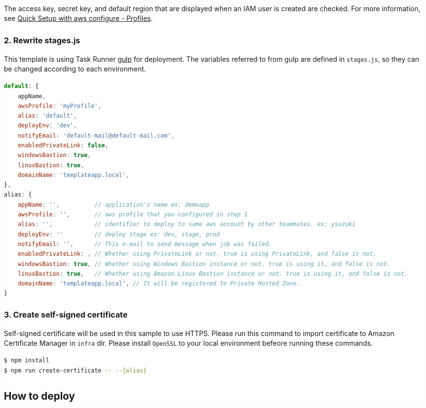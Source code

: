 The access key, secret key, and default region that are displayed when an IAM user is created are checked.
For more information, see [Quick Setup with aws configure - Profiles](https://docs.aws.amazon.com/cli/latest/userguide/cli-configure-quickstart.html#cli-configure-quickstart-profiles).

### 2. Rewrite stages.js

This template is using Task Runner [gulp](https://gulpjs.com/) for deployment.
The variables referred to from gulp are defined in `stages.js`, so they can be changed according to each environment.

```javascript
default: {
    appName,
    awsProfile: 'myProfile',
    alias: 'default',
    deployEnv: 'dev',
    notifyEmail: 'default-mail@default-mail.com',
    enabledPrivateLink: false,
    windowsBastion: true,
    linuxBastion: true,
    domainName: 'templateapp.local',
},
alias: {
    appName: '',          // application's name ex: demoapp
    awsProfile: '',       // aws profile that you configured in step 1
    alias: '',            // identifier to deploy to same aws account by other teammates. ex: ysuzuki
    deployEnv: ''         // deploy stage ex: dev, stage, prod
    notifyEmail: '',      // This e-mail to send message when job was failed.
    enabledPrivateLink: , // Whether using PrivateLink or not. true is using PrivateLink, and false is not.
    windowsBastion: true, // Whether using Windows Bastion instance or not. true is using it, and false is not.
    linuxBastion: true,   // Whether using Amazon Linux Bastion instance or not. true is using it, and false is not.
    domainName: 'templateapp.local', // It will be registered to Private Hosted Zone.
}
```

### 3. Create self-signed certificate

Self-signed certificate will be used in this sample to use HTTPS.
Please run this command to import certificate to Amazon Certificate Manager in `infra` dir.
Please install `OpenSSL` to your local environment befeore running these commands.

```bash
$ npm install
$ npm run create-certificate -- --{alias}
```

## How to deploy
